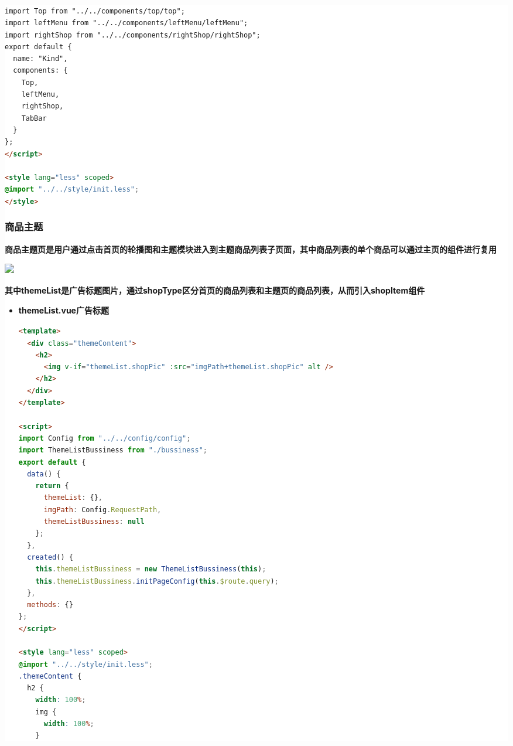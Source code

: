   ```html
  import Top from "../../components/top/top";
  import leftMenu from "../../components/leftMenu/leftMenu";
  import rightShop from "../../components/rightShop/rightShop";
  export default {
    name: "Kind",
    components: {
      Top,
      leftMenu,
      rightShop,
      TabBar
    }
  };
  </script>

  <style lang="less" scoped>
  @import "../../style/init.less";
  </style>
  ```

### **商品主题**

**商品主题页是用户通过点击首页的轮播图和主题模块进入到主题商品列表子页面，其中商品列表的单个商品可以通过主页的组件进行复用**

![](https://img-blog.csdnimg.cn/20200919164618282.gif)

**其中themeList是广告标题图片，通过shopType区分首页的商品列表和主题页的商品列表，从而引入shopItem组件**

* **themeList.vue广告标题**

  ```html
  <template>
    <div class="themeContent">
      <h2>
        <img v-if="themeList.shopPic" :src="imgPath+themeList.shopPic" alt />
      </h2>
    </div>
  </template>

  <script>
  import Config from "../../config/config";
  import ThemeListBussiness from "./bussiness";
  export default {
    data() {
      return {
        themeList: {},
        imgPath: Config.RequestPath,
        themeListBussiness: null
      };
    },
    created() {
      this.themeListBussiness = new ThemeListBussiness(this);
      this.themeListBussiness.initPageConfig(this.$route.query);
    },
    methods: {}
  };
  </script>

  <style lang="less" scoped>
  @import "../../style/init.less";
  .themeContent {
    h2 {
      width: 100%;
      img {
        width: 100%;
      }
  ```